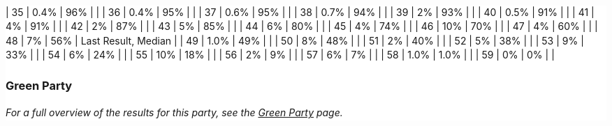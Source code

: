 | 35 | 0.4% | 96% |  |
| 36 | 0.4% | 95% |  |
| 37 | 0.6% | 95% |  |
| 38 | 0.7% | 94% |  |
| 39 | 2% | 93% |  |
| 40 | 0.5% | 91% |  |
| 41 | 4% | 91% |  |
| 42 | 2% | 87% |  |
| 43 | 5% | 85% |  |
| 44 | 6% | 80% |  |
| 45 | 4% | 74% |  |
| 46 | 10% | 70% |  |
| 47 | 4% | 60% |  |
| 48 | 7% | 56% | Last Result, Median |
| 49 | 1.0% | 49% |  |
| 50 | 8% | 48% |  |
| 51 | 2% | 40% |  |
| 52 | 5% | 38% |  |
| 53 | 9% | 33% |  |
| 54 | 6% | 24% |  |
| 55 | 10% | 18% |  |
| 56 | 2% | 9% |  |
| 57 | 6% | 7% |  |
| 58 | 1.0% | 1.0% |  |
| 59 | 0% | 0% |  |

### Green Party

*For a full overview of the results for this party, see the [Green Party](party-greenparty.html) page.*
